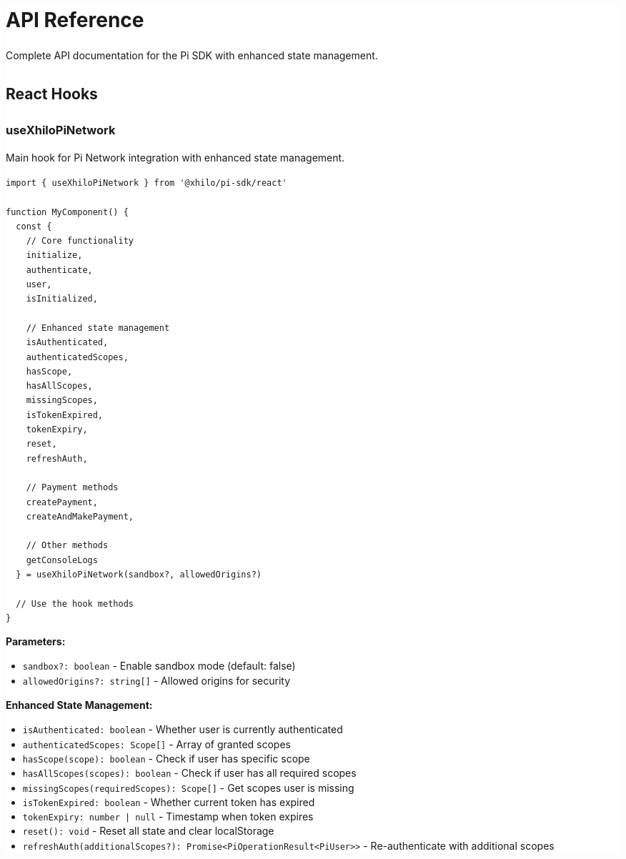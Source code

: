 # API Reference

Complete API documentation for the Pi SDK with enhanced state management.

## React Hooks

### useXhiloPiNetwork

Main hook for Pi Network integration with enhanced state management.

```tsx
import { useXhiloPiNetwork } from '@xhilo/pi-sdk/react'

function MyComponent() {
  const {
    // Core functionality
    initialize,
    authenticate,
    user,
    isInitialized,
    
    // Enhanced state management
    isAuthenticated,
    authenticatedScopes,
    hasScope,
    hasAllScopes,
    missingScopes,
    isTokenExpired,
    tokenExpiry,
    reset,
    refreshAuth,
    
    // Payment methods
    createPayment,
    createAndMakePayment,
    
    // Other methods
    getConsoleLogs
  } = useXhiloPiNetwork(sandbox?, allowedOrigins?)
  
  // Use the hook methods
}
```

**Parameters:**
- `sandbox?: boolean` - Enable sandbox mode (default: false)
- `allowedOrigins?: string[]` - Allowed origins for security

**Enhanced State Management:**
- `isAuthenticated: boolean` - Whether user is currently authenticated
- `authenticatedScopes: Scope[]` - Array of granted scopes
- `hasScope(scope): boolean` - Check if user has specific scope
- `hasAllScopes(scopes): boolean` - Check if user has all required scopes
- `missingScopes(requiredScopes): Scope[]` - Get scopes user is missing
- `isTokenExpired: boolean` - Whether current token has expired
- `tokenExpiry: number | null` - Timestamp when token expires
- `reset(): void` - Reset all state and clear localStorage
- `refreshAuth(additionalScopes?): Promise<PiOperationResult<PiUser>>` - Re-authenticate with additional scopes

